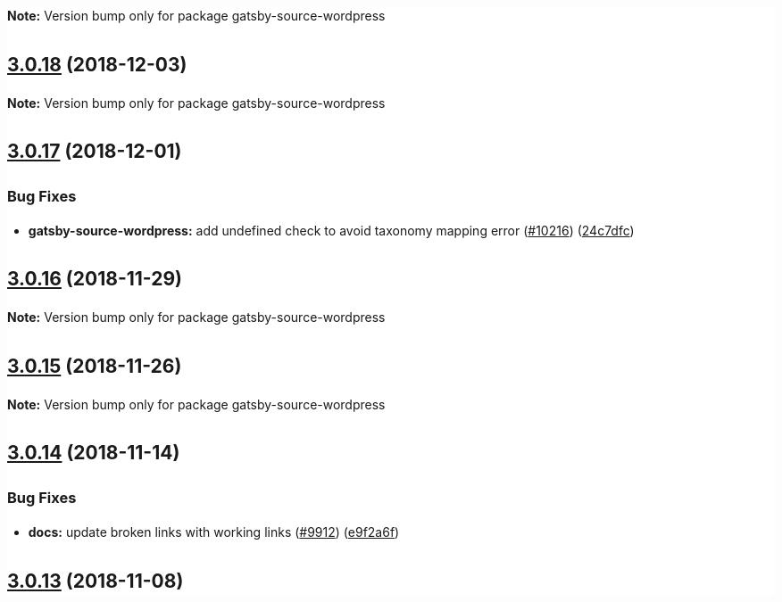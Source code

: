 **Note:** Version bump only for package gatsby-source-wordpress

<a name="3.0.18"></a>

## [3.0.18](https://github.com/gatsbyjs/gatsby/compare/gatsby-source-wordpress@3.0.17...gatsby-source-wordpress@3.0.18) (2018-12-03)

**Note:** Version bump only for package gatsby-source-wordpress

<a name="3.0.17"></a>

## [3.0.17](https://github.com/gatsbyjs/gatsby/compare/gatsby-source-wordpress@3.0.16...gatsby-source-wordpress@3.0.17) (2018-12-01)

### Bug Fixes

- **gatsby-source-wordpress:** add undefined check to avoid taxonomy mapping error ([#10216](https://github.com/gatsbyjs/gatsby/issues/10216)) ([24c7dfc](https://github.com/gatsbyjs/gatsby/commit/24c7dfc))

<a name="3.0.16"></a>

## [3.0.16](https://github.com/gatsbyjs/gatsby/compare/gatsby-source-wordpress@3.0.15...gatsby-source-wordpress@3.0.16) (2018-11-29)

**Note:** Version bump only for package gatsby-source-wordpress

<a name="3.0.15"></a>

## [3.0.15](https://github.com/gatsbyjs/gatsby/compare/gatsby-source-wordpress@3.0.14...gatsby-source-wordpress@3.0.15) (2018-11-26)

**Note:** Version bump only for package gatsby-source-wordpress

<a name="3.0.14"></a>

## [3.0.14](https://github.com/gatsbyjs/gatsby/compare/gatsby-source-wordpress@3.0.13...gatsby-source-wordpress@3.0.14) (2018-11-14)

### Bug Fixes

- **docs:** update broken links with working links ([#9912](https://github.com/gatsbyjs/gatsby/issues/9912)) ([e9f2a6f](https://github.com/gatsbyjs/gatsby/commit/e9f2a6f))

<a name="3.0.13"></a>

## [3.0.13](https://github.com/gatsbyjs/gatsby/compare/gatsby-source-wordpress@3.0.12...gatsby-source-wordpress@3.0.13) (2018-11-08)
